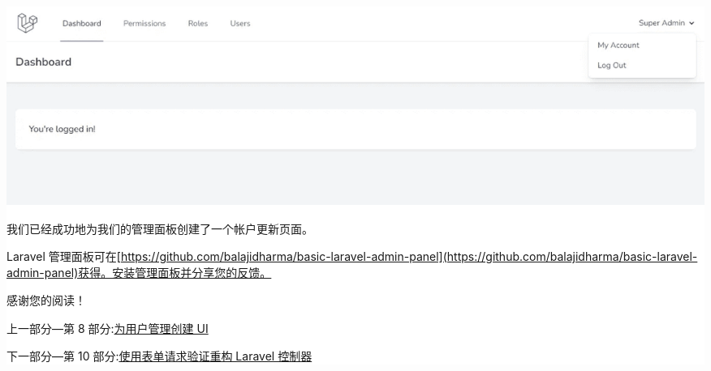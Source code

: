 ![](img/464acd3eb98839eadbc529aeb7ae454a.png)

我们已经成功地为我们的管理面板创建了一个帐户更新页面。

Laravel 管理面板可在[https://github.com/balajidharma/basic-laravel-admin-panel](https://github.com/balajidharma/basic-laravel-admin-panel)获得。安装管理面板并分享您的反馈。

感谢您的阅读！

上一部分—第 8 部分:[为用户管理创建 UI](/basic-laravel-admin-panel-user-management-crud-45f694ef60cc)

下一部分—第 10 部分:[使用表单请求验证重构 Laravel 控制器](/restructuring-a-laravel-controller-using-form-request-validation-e546fe22c298)